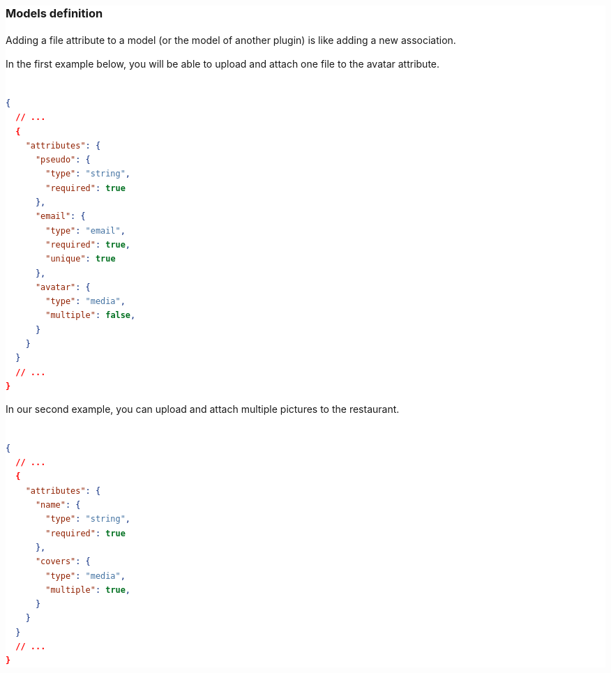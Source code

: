 ### Models definition

Adding a file attribute to a model (or the model of another plugin) is like adding a new association.

In the first example below, you will be able to upload and attach one file to the avatar attribute.

```json title="path: ./src/api/restaurant/content-types/restaurant/schema.json"

{
  // ...
  {
    "attributes": {
      "pseudo": {
        "type": "string",
        "required": true
      },
      "email": {
        "type": "email",
        "required": true,
        "unique": true
      },
      "avatar": {
        "type": "media",
        "multiple": false,
      }
    }
  }
  // ...
}

```

In our second example, you can upload and attach multiple pictures to the restaurant.

```json title="path: ./src/api/restaurant/content-types/restaurant/schema.json"

{
  // ...
  {
    "attributes": {
      "name": {
        "type": "string",
        "required": true
      },
      "covers": {
        "type": "media",
        "multiple": true,
      }
    }
  }
  // ...
}
```
